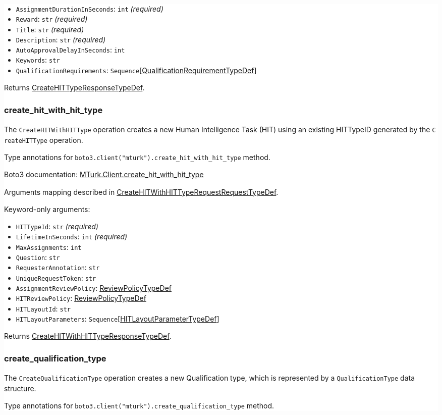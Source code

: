 - `AssignmentDurationInSeconds`: `int` *(required)*
- `Reward`: `str` *(required)*
- `Title`: `str` *(required)*
- `Description`: `str` *(required)*
- `AutoApprovalDelayInSeconds`: `int`
- `Keywords`: `str`
- `QualificationRequirements`:
  `Sequence`\[[QualificationRequirementTypeDef](./type_defs.md#qualificationrequirementtypedef)\]

Returns
[CreateHITTypeResponseTypeDef](./type_defs.md#createhittyperesponsetypedef).

<a id="create_hit_with_hit_type"></a>

### create_hit_with_hit_type

The `CreateHITWithHITType` operation creates a new Human Intelligence Task
(HIT) using an existing HITTypeID generated by the `CreateHITType` operation.

Type annotations for `boto3.client("mturk").create_hit_with_hit_type` method.

Boto3 documentation:
[MTurk.Client.create_hit_with_hit_type](https://boto3.amazonaws.com/v1/documentation/api/latest/reference/services/mturk.html#MTurk.Client.create_hit_with_hit_type)

Arguments mapping described in
[CreateHITWithHITTypeRequestRequestTypeDef](./type_defs.md#createhitwithhittyperequestrequesttypedef).

Keyword-only arguments:

- `HITTypeId`: `str` *(required)*
- `LifetimeInSeconds`: `int` *(required)*
- `MaxAssignments`: `int`
- `Question`: `str`
- `RequesterAnnotation`: `str`
- `UniqueRequestToken`: `str`
- `AssignmentReviewPolicy`:
  [ReviewPolicyTypeDef](./type_defs.md#reviewpolicytypedef)
- `HITReviewPolicy`: [ReviewPolicyTypeDef](./type_defs.md#reviewpolicytypedef)
- `HITLayoutId`: `str`
- `HITLayoutParameters`:
  `Sequence`\[[HITLayoutParameterTypeDef](./type_defs.md#hitlayoutparametertypedef)\]

Returns
[CreateHITWithHITTypeResponseTypeDef](./type_defs.md#createhitwithhittyperesponsetypedef).

<a id="create_qualification_type"></a>

### create_qualification_type

The `CreateQualificationType` operation creates a new Qualification type, which
is represented by a `QualificationType` data structure.

Type annotations for `boto3.client("mturk").create_qualification_type` method.
